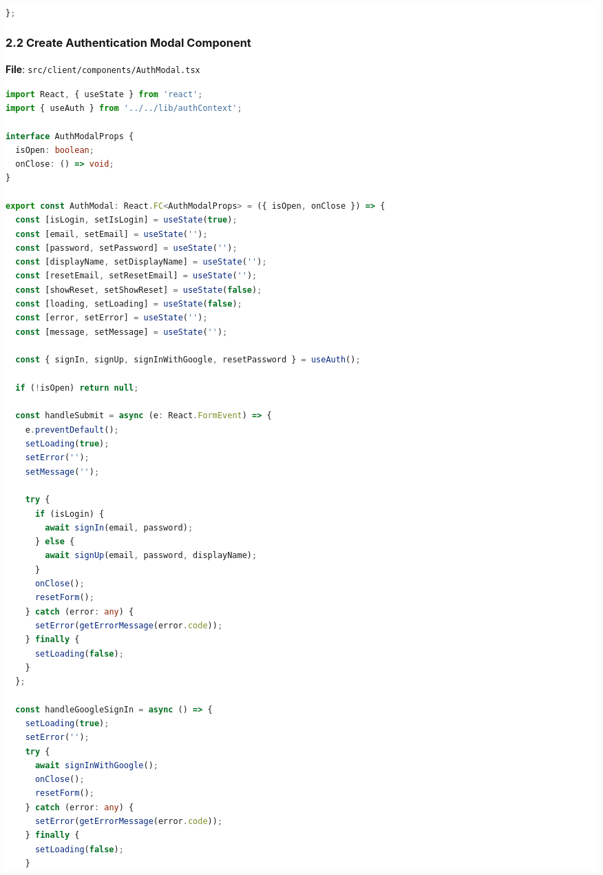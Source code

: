 ```typescript
};
```

### 2.2 Create Authentication Modal Component

**File**: `src/client/components/AuthModal.tsx`

```typescript
import React, { useState } from 'react';
import { useAuth } from '../../lib/authContext';

interface AuthModalProps {
  isOpen: boolean;
  onClose: () => void;
}

export const AuthModal: React.FC<AuthModalProps> = ({ isOpen, onClose }) => {
  const [isLogin, setIsLogin] = useState(true);
  const [email, setEmail] = useState('');
  const [password, setPassword] = useState('');
  const [displayName, setDisplayName] = useState('');
  const [resetEmail, setResetEmail] = useState('');
  const [showReset, setShowReset] = useState(false);
  const [loading, setLoading] = useState(false);
  const [error, setError] = useState('');
  const [message, setMessage] = useState('');

  const { signIn, signUp, signInWithGoogle, resetPassword } = useAuth();

  if (!isOpen) return null;

  const handleSubmit = async (e: React.FormEvent) => {
    e.preventDefault();
    setLoading(true);
    setError('');
    setMessage('');

    try {
      if (isLogin) {
        await signIn(email, password);
      } else {
        await signUp(email, password, displayName);
      }
      onClose();
      resetForm();
    } catch (error: any) {
      setError(getErrorMessage(error.code));
    } finally {
      setLoading(false);
    }
  };

  const handleGoogleSignIn = async () => {
    setLoading(true);
    setError('');
    try {
      await signInWithGoogle();
      onClose();
      resetForm();
    } catch (error: any) {
      setError(getErrorMessage(error.code));
    } finally {
      setLoading(false);
    }
```